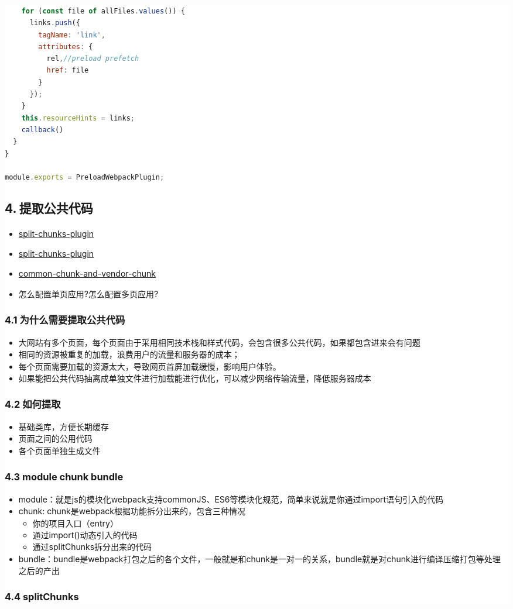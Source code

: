 ```js
    for (const file of allFiles.values()) {
      links.push({
        tagName: 'link',
        attributes: {
          rel,//preload prefetch
          href: file
        }
      });
    }
    this.resourceHints = links;
    callback()
  }
}

module.exports = PreloadWebpackPlugin;

```

4\. 提取公共代码 
-----------------------------------------------------------------------------------------

*   [split-chunks-plugin](https://webpack.js.org/plugins/split-chunks-plugin)
*   [split-chunks-plugin](https://webpack.docschina.org/plugins/split-chunks-plugin/)
*   [common-chunk-and-vendor-chunk](https://github.com/webpack/webpack/tree/master/examples/common-chunk-and-vendor-chunk)
    
*   怎么配置单页应用?怎么配置多页应用?
    

### 4.1 为什么需要提取公共代码 

*   大网站有多个页面，每个页面由于采用相同技术栈和样式代码，会包含很多公共代码，如果都包含进来会有问题
*   相同的资源被重复的加载，浪费用户的流量和服务器的成本；
*   每个页面需要加载的资源太大，导致网页首屏加载缓慢，影响用户体验。
*   如果能把公共代码抽离成单独文件进行加载能进行优化，可以减少网络传输流量，降低服务器成本

### 4.2 如何提取 

*   基础类库，方便长期缓存
*   页面之间的公用代码
*   各个页面单独生成文件

### 4.3 module chunk bundle 

*   module：就是js的模块化webpack支持commonJS、ES6等模块化规范，简单来说就是你通过import语句引入的代码
*   chunk: chunk是webpack根据功能拆分出来的，包含三种情况
    *   你的项目入口（entry）
    *   通过import()动态引入的代码
    *   通过splitChunks拆分出来的代码
*   bundle：bundle是webpack打包之后的各个文件，一般就是和chunk是一对一的关系，bundle就是对chunk进行编译压缩打包等处理之后的产出

### 4.4 splitChunks 
